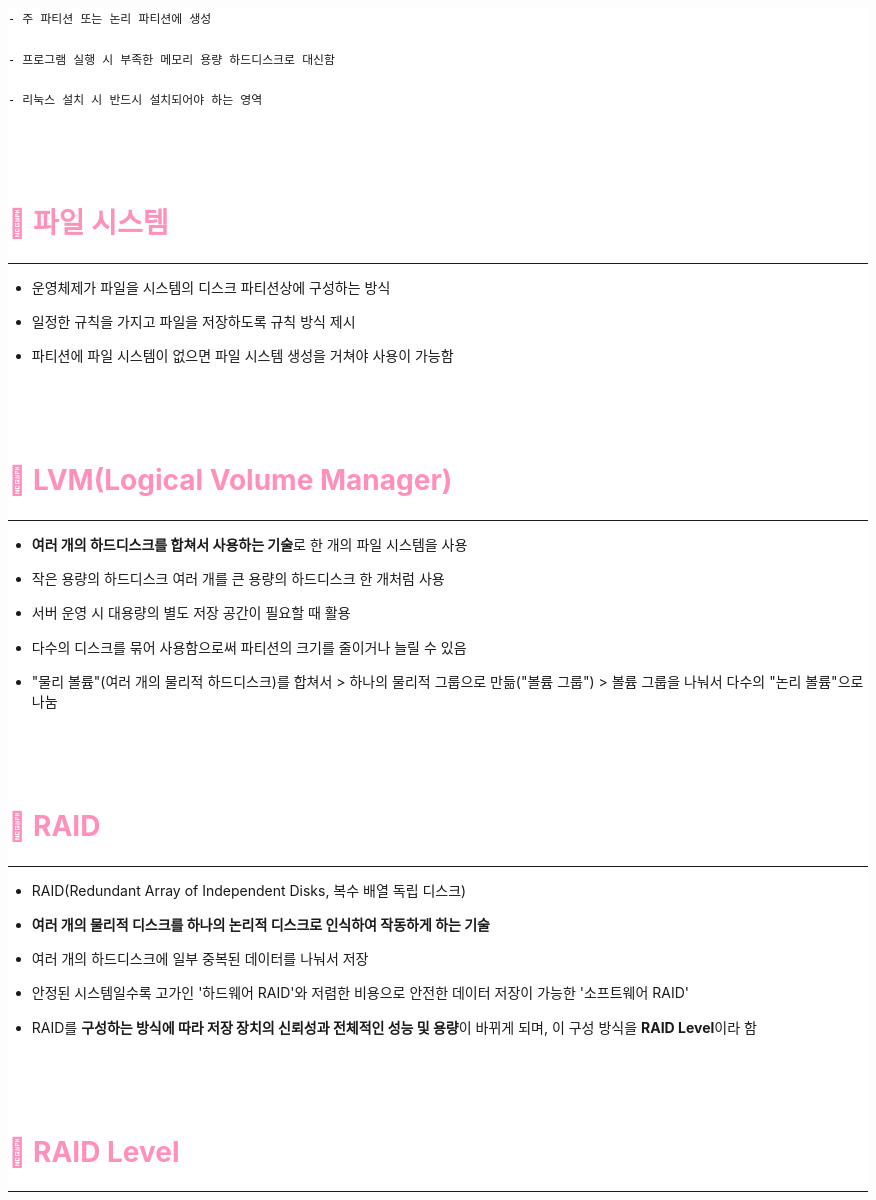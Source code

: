     - 주 파티션 또는 논리 파티션에 생성

    - 프로그램 실행 시 부족한 메모리 용량 하드디스크로 대신함

    - 리눅스 설치 시 반드시 설치되어야 하는 영역

<br>
<br>

# <span style="color:#FF90BC">🐧 파일 시스템</span>
<hr>

- 운영체제가 파일을 시스템의 디스크 파티션상에 구성하는 방식

- 일정한 규칙을 가지고 파일을 저장하도록 규칙 방식 제시

- 파티션에 파일 시스템이 없으면 파일 시스템 생성을 거쳐야 사용이 가능함

<br>
<br>

# <span style="color:#FF90BC">🐧 LVM(Logical Volume Manager)</span>
<hr>

- **여러 개의 하드디스크를 합쳐서 사용하는 기술**로 한 개의 파일 시스템을 사용

- 작은 용량의 하드디스크 여러 개를 큰 용량의 하드디스크 한 개처럼 사용

- 서버 운영 시 대용량의 별도 저장 공간이 필요할 때 활용

- 다수의 디스크를 묶어 사용함으로써 파티션의 크기를 줄이거나 늘릴 수 있음

- "물리 볼륨"(여러 개의 물리적 하드디스크)를 합쳐서 > 하나의 물리적 그룹으로 만듦("볼륨 그룹") > 볼륨 그룹을 나눠서 다수의 "논리 볼륨"으로 나눔

<br>
<br>

# <span style="color:#FF90BC">🐧 RAID</span>
<hr>

- RAID(Redundant Array of Independent Disks, 복수 배열 독립 디스크)

- **여러 개의 물리적 디스크를 하나의 논리적 디스크로 인식하여 작동하게 하는 기술**

- 여러 개의 하드디스크에 일부 중복된 데이터를 나눠서 저장

- 안정된 시스템일수록 고가인 '하드웨어 RAID'와 저렴한 비용으로 안전한 데이터 저장이 가능한 '소프트웨어 RAID'

- RAID를 **구성하는 방식에 따라 저장 장치의 신뢰성과 전체적인 성능 및 용량**이 바뀌게 되며, 이 구성 방식을 **RAID Level**이라 함

<br>
<br>

# <span style="color:#FF90BC">🐧 RAID Level</span>
<hr>
